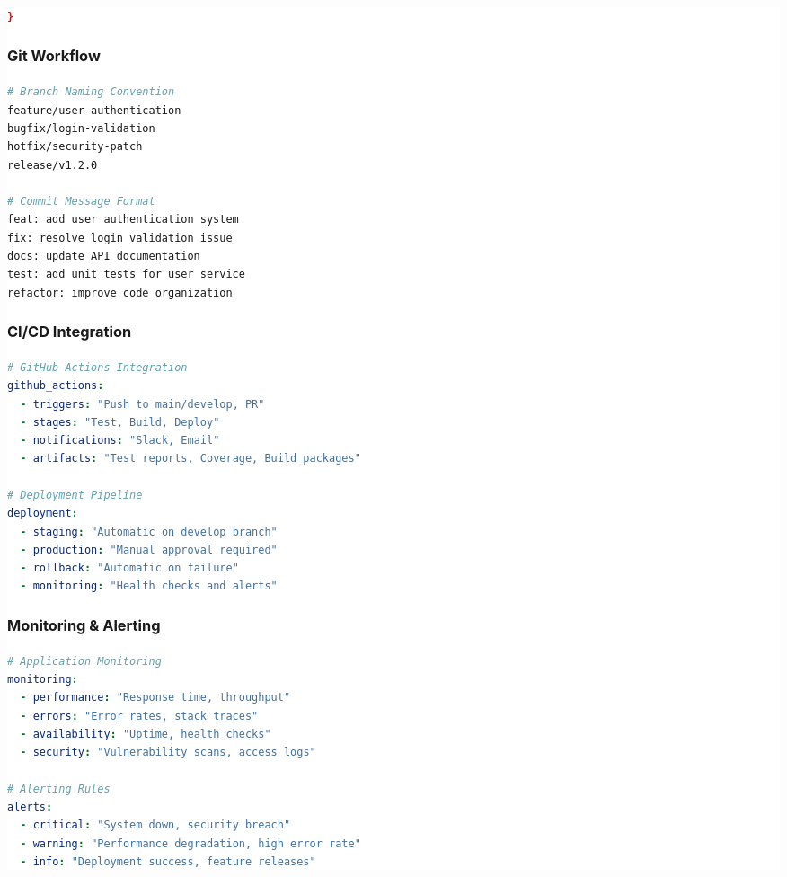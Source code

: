 ```json
}
```

### Git Workflow
```bash
# Branch Naming Convention
feature/user-authentication
bugfix/login-validation
hotfix/security-patch
release/v1.2.0

# Commit Message Format
feat: add user authentication system
fix: resolve login validation issue
docs: update API documentation
test: add unit tests for user service
refactor: improve code organization
```

### CI/CD Integration
```yaml
# GitHub Actions Integration
github_actions:
  - triggers: "Push to main/develop, PR"
  - stages: "Test, Build, Deploy"
  - notifications: "Slack, Email"
  - artifacts: "Test reports, Coverage, Build packages"

# Deployment Pipeline
deployment:
  - staging: "Automatic on develop branch"
  - production: "Manual approval required"
  - rollback: "Automatic on failure"
  - monitoring: "Health checks and alerts"
```

### Monitoring & Alerting
```yaml
# Application Monitoring
monitoring:
  - performance: "Response time, throughput"
  - errors: "Error rates, stack traces"
  - availability: "Uptime, health checks"
  - security: "Vulnerability scans, access logs"

# Alerting Rules
alerts:
  - critical: "System down, security breach"
  - warning: "Performance degradation, high error rate"
  - info: "Deployment success, feature releases"
```
